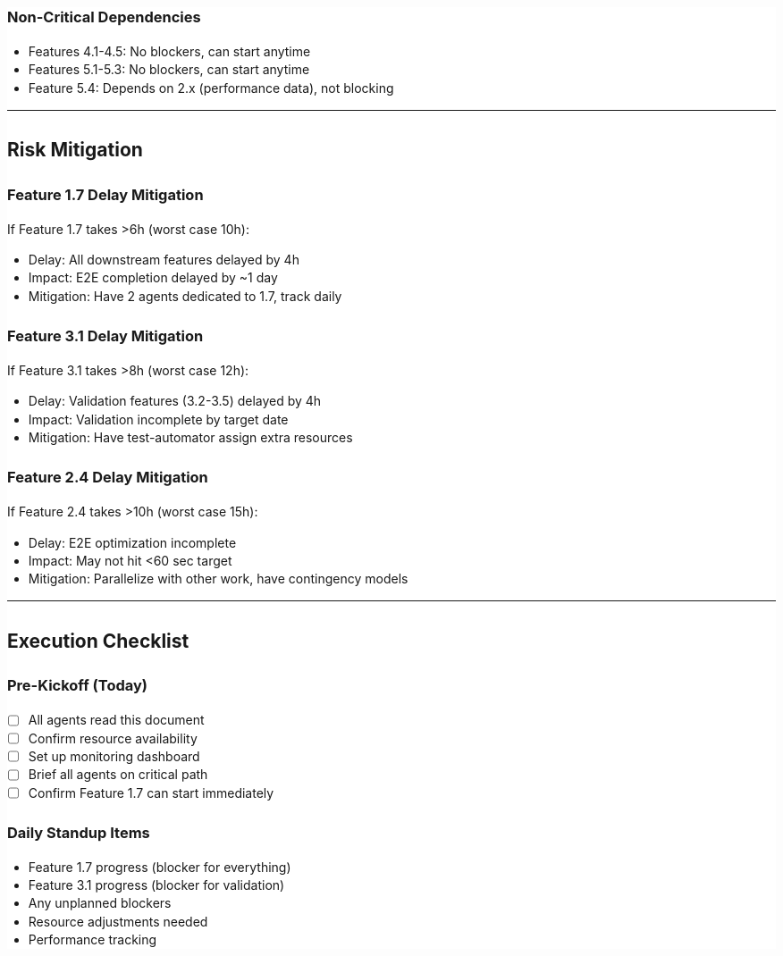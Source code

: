 ### Non-Critical Dependencies

- Features 4.1-4.5: No blockers, can start anytime
- Features 5.1-5.3: No blockers, can start anytime
- Feature 5.4: Depends on 2.x (performance data), not blocking

---

## Risk Mitigation

### Feature 1.7 Delay Mitigation

If Feature 1.7 takes >6h (worst case 10h):
- Delay: All downstream features delayed by 4h
- Impact: E2E completion delayed by ~1 day
- Mitigation: Have 2 agents dedicated to 1.7, track daily

### Feature 3.1 Delay Mitigation

If Feature 3.1 takes >8h (worst case 12h):
- Delay: Validation features (3.2-3.5) delayed by 4h
- Impact: Validation incomplete by target date
- Mitigation: Have test-automator assign extra resources

### Feature 2.4 Delay Mitigation

If Feature 2.4 takes >10h (worst case 15h):
- Delay: E2E optimization incomplete
- Impact: May not hit <60 sec target
- Mitigation: Parallelize with other work, have contingency models

---

## Execution Checklist

### Pre-Kickoff (Today)

- [ ] All agents read this document
- [ ] Confirm resource availability
- [ ] Set up monitoring dashboard
- [ ] Brief all agents on critical path
- [ ] Confirm Feature 1.7 can start immediately

### Daily Standup Items

- Feature 1.7 progress (blocker for everything)
- Feature 3.1 progress (blocker for validation)
- Any unplanned blockers
- Resource adjustments needed
- Performance tracking
